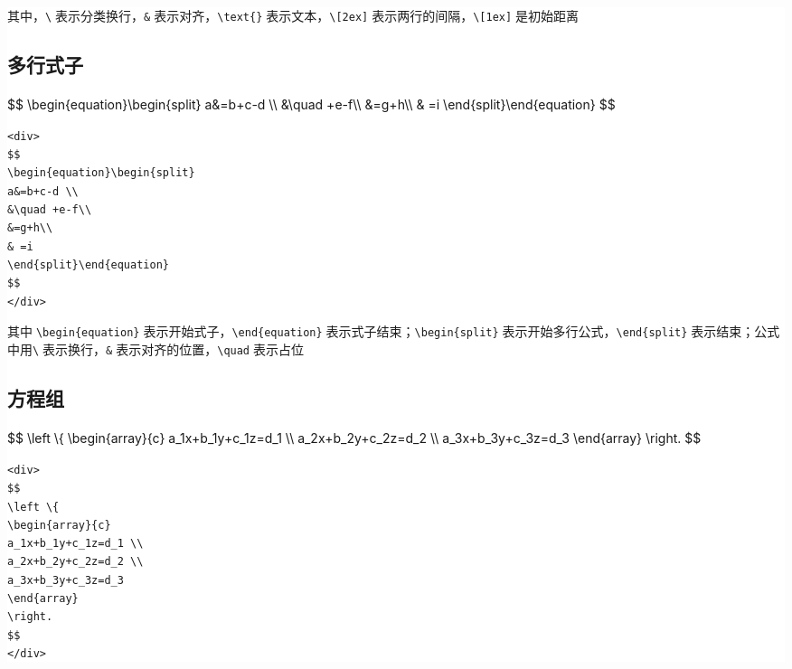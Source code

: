 其中，`\` 表示分类换行，`&` 表示对齐，`\text{}` 表示文本，`\[2ex]` 表示两行的间隔，`\[1ex]` 是初始距离

## 多行式子
<div>
$$
\begin{equation}\begin{split} 
a&=b+c-d \\ 
&\quad +e-f\\ 
&=g+h\\ 
& =i 
\end{split}\end{equation}
$$
</div>

``` text 点击展开代码 >folded
<div>
$$
\begin{equation}\begin{split} 
a&=b+c-d \\ 
&\quad +e-f\\ 
&=g+h\\ 
& =i 
\end{split}\end{equation}
$$
</div>
```

其中 `\begin{equation}` 表示开始式子，`\end{equation}` 表示式子结束；`\begin{split}` 表示开始多行公式，`\end{split}` 表示结束；公式中用`\` 表示换行，`&` 表示对齐的位置，`\quad` 表示占位

## 方程组
<div>
$$
\left \{ 
\begin{array}{c}
a_1x+b_1y+c_1z=d_1 \\ 
a_2x+b_2y+c_2z=d_2 \\ 
a_3x+b_3y+c_3z=d_3
\end{array}
\right.
$$
</div>

``` text 点击展开代码 >folded
<div>
$$
\left \{ 
\begin{array}{c}
a_1x+b_1y+c_1z=d_1 \\ 
a_2x+b_2y+c_2z=d_2 \\ 
a_3x+b_3y+c_3z=d_3
\end{array}
\right.
$$
</div>
```

